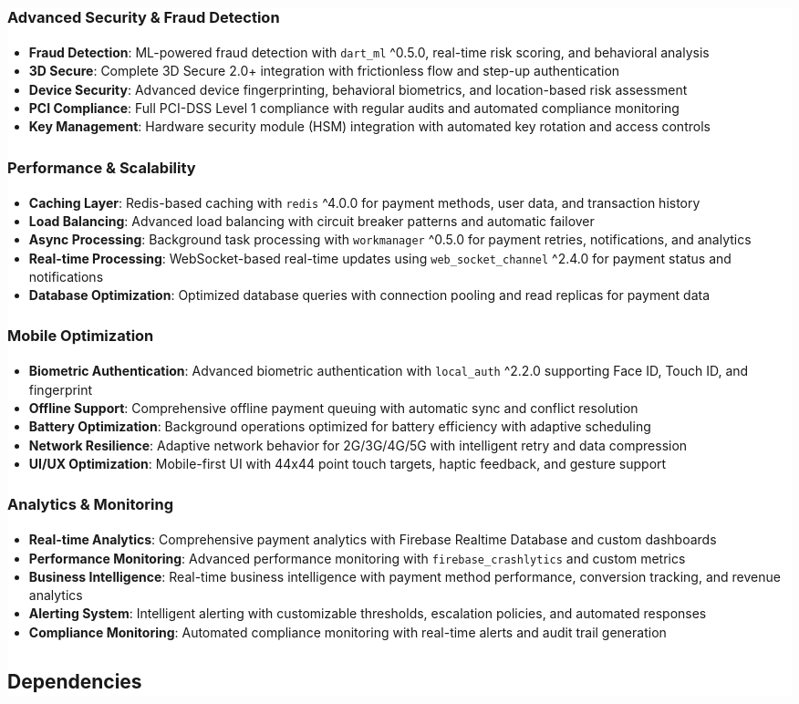 ### Advanced Security & Fraud Detection
- **Fraud Detection**: ML-powered fraud detection with `dart_ml` ^0.5.0, real-time risk scoring, and behavioral analysis
- **3D Secure**: Complete 3D Secure 2.0+ integration with frictionless flow and step-up authentication
- **Device Security**: Advanced device fingerprinting, behavioral biometrics, and location-based risk assessment
- **PCI Compliance**: Full PCI-DSS Level 1 compliance with regular audits and automated compliance monitoring
- **Key Management**: Hardware security module (HSM) integration with automated key rotation and access controls

### Performance & Scalability
- **Caching Layer**: Redis-based caching with `redis` ^4.0.0 for payment methods, user data, and transaction history
- **Load Balancing**: Advanced load balancing with circuit breaker patterns and automatic failover
- **Async Processing**: Background task processing with `workmanager` ^0.5.0 for payment retries, notifications, and analytics
- **Real-time Processing**: WebSocket-based real-time updates using `web_socket_channel` ^2.4.0 for payment status and notifications
- **Database Optimization**: Optimized database queries with connection pooling and read replicas for payment data

### Mobile Optimization
- **Biometric Authentication**: Advanced biometric authentication with `local_auth` ^2.2.0 supporting Face ID, Touch ID, and fingerprint
- **Offline Support**: Comprehensive offline payment queuing with automatic sync and conflict resolution
- **Battery Optimization**: Background operations optimized for battery efficiency with adaptive scheduling
- **Network Resilience**: Adaptive network behavior for 2G/3G/4G/5G with intelligent retry and data compression
- **UI/UX Optimization**: Mobile-first UI with 44x44 point touch targets, haptic feedback, and gesture support

### Analytics & Monitoring
- **Real-time Analytics**: Comprehensive payment analytics with Firebase Realtime Database and custom dashboards
- **Performance Monitoring**: Advanced performance monitoring with `firebase_crashlytics` and custom metrics
- **Business Intelligence**: Real-time business intelligence with payment method performance, conversion tracking, and revenue analytics
- **Alerting System**: Intelligent alerting with customizable thresholds, escalation policies, and automated responses
- **Compliance Monitoring**: Automated compliance monitoring with real-time alerts and audit trail generation

## Dependencies
